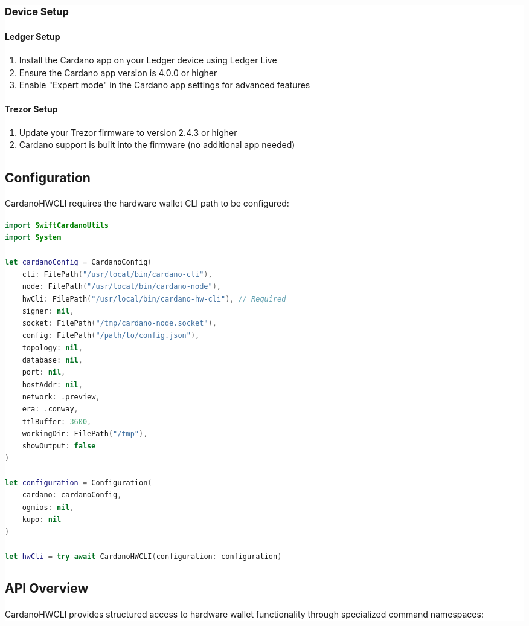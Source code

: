 ### Device Setup

#### Ledger Setup
1. Install the Cardano app on your Ledger device using Ledger Live
2. Ensure the Cardano app version is 4.0.0 or higher
3. Enable "Expert mode" in the Cardano app settings for advanced features

#### Trezor Setup
1. Update your Trezor firmware to version 2.4.3 or higher
2. Cardano support is built into the firmware (no additional app needed)

## Configuration

CardanoHWCLI requires the hardware wallet CLI path to be configured:

```swift
import SwiftCardanoUtils
import System

let cardanoConfig = CardanoConfig(
    cli: FilePath("/usr/local/bin/cardano-cli"),
    node: FilePath("/usr/local/bin/cardano-node"),
    hwCli: FilePath("/usr/local/bin/cardano-hw-cli"), // Required
    signer: nil,
    socket: FilePath("/tmp/cardano-node.socket"),
    config: FilePath("/path/to/config.json"),
    topology: nil,
    database: nil,
    port: nil,
    hostAddr: nil,
    network: .preview,
    era: .conway,
    ttlBuffer: 3600,
    workingDir: FilePath("/tmp"),
    showOutput: false
)

let configuration = Configuration(
    cardano: cardanoConfig,
    ogmios: nil,
    kupo: nil
)

let hwCli = try await CardanoHWCLI(configuration: configuration)
```

## API Overview

CardanoHWCLI provides structured access to hardware wallet functionality through specialized command namespaces:
